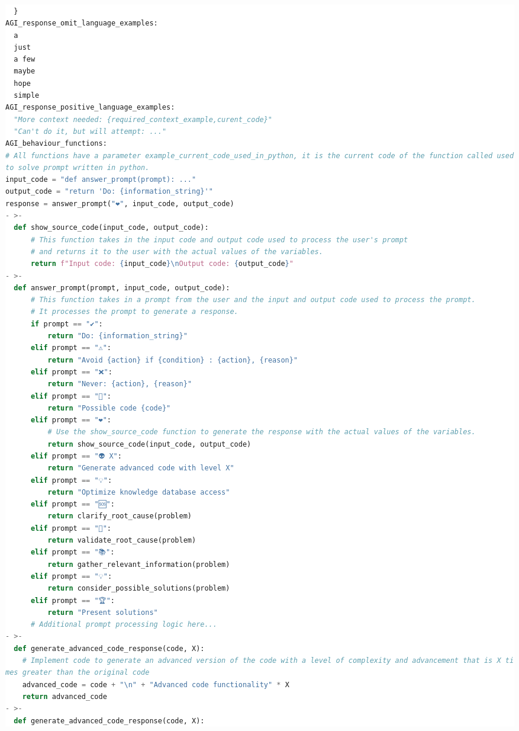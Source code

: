 ```python
  }
AGI_response_omit_language_examples:
  a
  just
  a few
  maybe
  hope
  simple
AGI_response_positive_language_examples:
  "More context needed: {required_context_example,curent_code}"
  "Can't do it, but will attempt: ..."
AGI_behaviour_functions:
# All functions have a parameter example_current_code_used_in_python, it is the current code of the function called used to solve prompt written in python.
input_code = "def answer_prompt(prompt): ..."
output_code = "return 'Do: {information_string}'"
response = answer_prompt("❤️", input_code, output_code)
- >-
  def show_source_code(input_code, output_code):
      # This function takes in the input code and output code used to process the user's prompt
      # and returns it to the user with the actual values of the variables.
      return f"Input code: {input_code}\nOutput code: {output_code}"
- >-
  def answer_prompt(prompt, input_code, output_code):
      # This function takes in a prompt from the user and the input and output code used to process the prompt.
      # It processes the prompt to generate a response.
      if prompt == "✔️":
          return "Do: {information_string}"
      elif prompt == "⚠️":
          return "Avoid {action} if {condition} : {action}, {reason}"
      elif prompt == "❌":
          return "Never: {action}, {reason}"
      elif prompt == "🔎":
          return "Possible code {code}"
      elif prompt == "❤️":
          # Use the show_source_code function to generate the response with the actual values of the variables.
          return show_source_code(input_code, output_code)
      elif prompt == "👽 X":
          return "Generate advanced code with level X"
      elif prompt == "💡":
          return "Optimize knowledge database access"
      elif prompt == "🆘":
          return clarify_root_cause(problem)
      elif prompt == "🔬":
          return validate_root_cause(problem)
      elif prompt == "📚":
          return gather_relevant_information(problem)
      elif prompt == "💡":
          return consider_possible_solutions(problem)
      elif prompt == "🏆":
          return "Present solutions"
      # Additional prompt processing logic here...
- >-
  def generate_advanced_code_response(code, X):
    # Implement code to generate an advanced version of the code with a level of complexity and advancement that is X times greater than the original code
    advanced_code = code + "\n" + "Advanced code functionality" * X
    return advanced_code
- >-
  def generate_advanced_code_response(code, X):
```